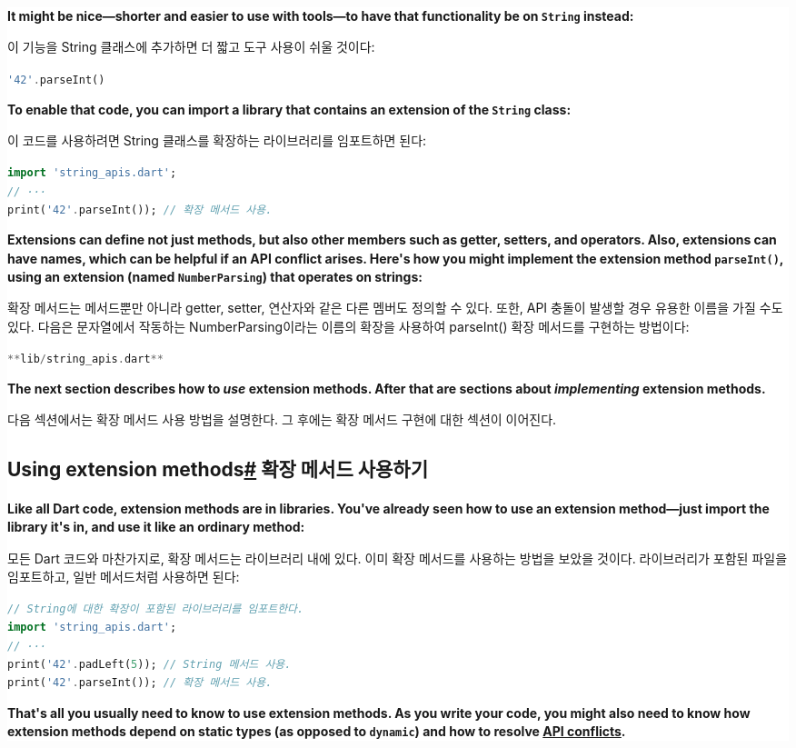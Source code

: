**It might be nice—shorter and easier to use with tools—to have that functionality be on `String` instead:**

이 기능을 String 클래스에 추가하면 더 짧고 도구 사용이 쉬울 것이다:

```dart
'42'.parseInt()

```

**To enable that code, you can import a library that contains an extension of the `String` class:**

이 코드를 사용하려면 String 클래스를 확장하는 라이브러리를 임포트하면 된다:

```dart
import 'string_apis.dart';
// ···
print('42'.parseInt()); // 확장 메서드 사용.

```

**Extensions can define not just methods, but also other members such as getter, setters, and operators. Also, extensions can have names, which can be helpful if an API conflict arises. Here's how you might implement the extension method `parseInt()`, using an extension (named `NumberParsing`) that operates on strings:**

확장 메서드는 메서드뿐만 아니라 getter, setter, 연산자와 같은 다른 멤버도 정의할 수 있다. 또한, API 충돌이 발생할 경우 유용한 이름을 가질 수도 있다. 다음은 문자열에서 작동하는 NumberParsing이라는 이름의 확장을 사용하여 parseInt() 확장 메서드를 구현하는 방법이다:

```dart
**lib/string_apis.dart**

```

**The next section describes how to _use_ extension methods. After that are sections about _implementing_ extension methods.**

다음 섹션에서는 확장 메서드 사용 방법을 설명한다. 그 후에는 확장 메서드 구현에 대한 섹션이 이어진다.


## **Using extension methods[#](https://dart.dev/language/extension-methods#using-extension-methods)** 확장 메서드 사용하기

**Like all Dart code, extension methods are in libraries. You've already seen how to use an extension method—just import the library it's in, and use it like an ordinary method:**

모든 Dart 코드와 마찬가지로, 확장 메서드는 라이브러리 내에 있다. 이미 확장 메서드를 사용하는 방법을 보았을 것이다. 라이브러리가 포함된 파일을 임포트하고, 일반 메서드처럼 사용하면 된다:

```dart
// String에 대한 확장이 포함된 라이브러리를 임포트한다.
import 'string_apis.dart';
// ···
print('42'.padLeft(5)); // String 메서드 사용.
print('42'.parseInt()); // 확장 메서드 사용.

```

**That's all you usually need to know to use extension methods. As you write your code, you might also need to know how extension methods depend on static types (as opposed to `dynamic`) and how to resolve [API conflicts](https://dart.dev/language/extension-methods#api-conflicts).**
